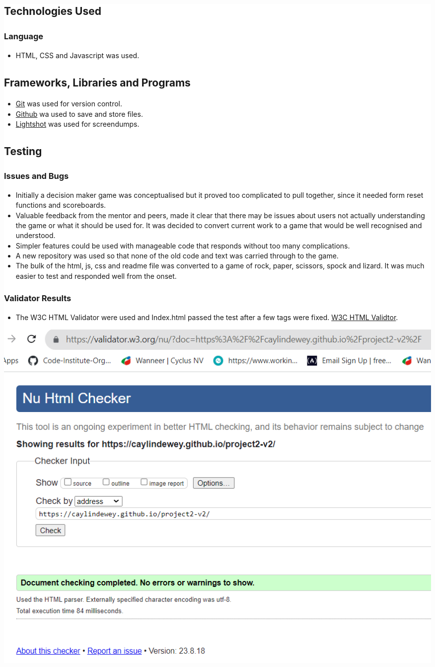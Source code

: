 ## Technologies Used
### Language
- HTML, CSS and Javascript was used.

## Frameworks, Libraries and Programs
- [Git](https://git-scm.com/) was used for version control.
- [Github](https://github.com/) wa used to save and store files.
- [Lightshot](https://app.prntscr.com/en/index.html) was used for screendumps.

## Testing
### Issues and Bugs
-  Initially a decision maker game was conceptualised but it proved too complicated to pull together, since it needed form reset functions and scoreboards.
- Valuable feedback from the mentor and peers, made it clear that there may be issues about users not actually understanding the game or what it should be used for.  It was decided to convert current work to a game that would be well recognised and understood. 
- Simpler features could be used with manageable code that responds without too many complications. 
- A new repository was used so that none of the old code and text was carried through to the game.
- The bulk of the html, js, css and readme file was converted to a game of rock, paper, scissors, spock and lizard. It was much easier to test and responded well from the onset.

### Validator Results 
- The W3C HTML Validator were used and Index.html passed the test after a few tags were fixed.  [W3C HTML Validtor](https://validator.w3.org/).

![Page validation result](/assets/images/readme/validator-html-results.png)
